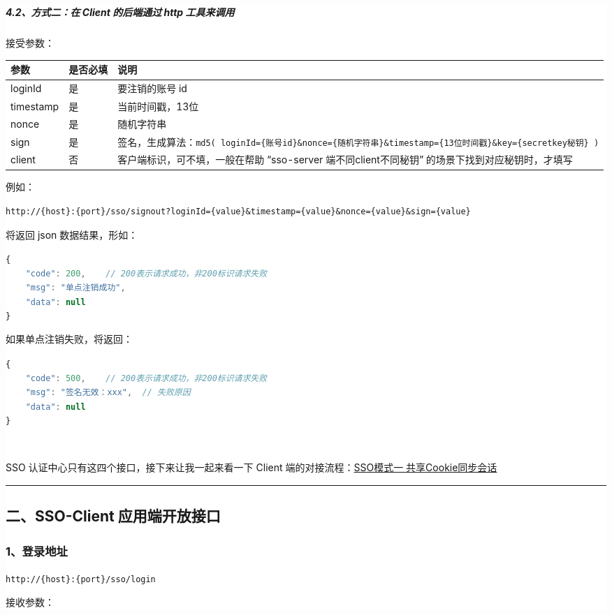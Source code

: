 ##### 4.2、方式二：在 Client 的后端通过 http 工具来调用

接受参数：

| 参数			| 是否必填	| 说明											|
| :--------		| :--------	| :--------										|
| loginId		| 是		| 要注销的账号 id			 					|
| timestamp		| 是		| 当前时间戳，13位									|
| nonce			| 是		| 随机字符串										|
| sign			| 是		| 签名，生成算法：`md5( loginId={账号id}&nonce={随机字符串}&timestamp={13位时间戳}&key={secretkey秘钥} )`							|
| client		| 否		| 客户端标识，可不填，一般在帮助 “sso-server 端不同client不同秘钥” 的场景下找到对应秘钥时，才填写		|

例如：
``` url
http://{host}:{port}/sso/signout?loginId={value}&timestamp={value}&nonce={value}&sign={value}
```

将返回 json 数据结果，形如：

``` js
{
    "code": 200,    // 200表示请求成功，非200标识请求失败
    "msg": "单点注销成功",
    "data": null
}
```

如果单点注销失败，将返回：

``` js
{
    "code": 500,    // 200表示请求成功，非200标识请求失败
    "msg": "签名无效：xxx",	// 失败原因 
    "data": null
}
```


<br>

SSO 认证中心只有这四个接口，接下来让我一起来看一下 Client 端的对接流程：[SSO模式一 共享Cookie同步会话](/sso/sso-type1) 



---

## 二、SSO-Client 应用端开放接口 

### 1、登录地址
``` url
http://{host}:{port}/sso/login
```

接收参数：
